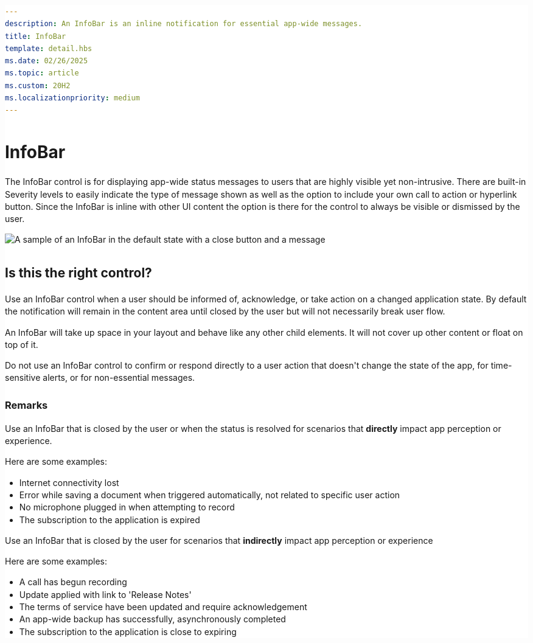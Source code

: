 ```yaml
---
description: An InfoBar is an inline notification for essential app-wide messages.
title: InfoBar
template: detail.hbs
ms.date: 02/26/2025
ms.topic: article
ms.custom: 20H2
ms.localizationpriority: medium
---
```


# InfoBar

The InfoBar control is for displaying app-wide status messages to users that are highly visible yet non-intrusive. There are built-in Severity levels to easily indicate the type of message shown as well as the option to include your own call to action or hyperlink button. Since the InfoBar is inline with other UI content the option is there for the control to always be visible or dismissed by the user.

![A sample of an InfoBar in the default state with a close button and a message](images/infobar-default-title-message.png)

## Is this the right control?

Use an InfoBar control when a user should be informed of, acknowledge, or take action on a changed application state. By default the notification will remain in the content area until closed by the user but will not necessarily break user flow.

An InfoBar will take up space in your layout and behave like any other child elements. It will not cover up other content or float on top of it.

Do not use an InfoBar control to confirm or respond directly to a user action that doesn't change the state of the app, for time-sensitive alerts, or for non-essential messages.

### Remarks

Use an InfoBar that is closed by the user or when the status is resolved for scenarios that **directly** impact app perception or experience.

Here are some examples:

- Internet connectivity lost
- Error while saving a document when triggered automatically, not related to specific user action
- No microphone plugged in when attempting to record
- The subscription to the application is expired

Use an InfoBar that is closed by the user for scenarios that **indirectly** impact app perception or experience

Here are some examples:

- A call has begun recording
- Update applied with link to 'Release Notes'
- The terms of service have been updated and require acknowledgement
- An app-wide backup has successfully, asynchronously completed
- The subscription to the application is close to expiring
